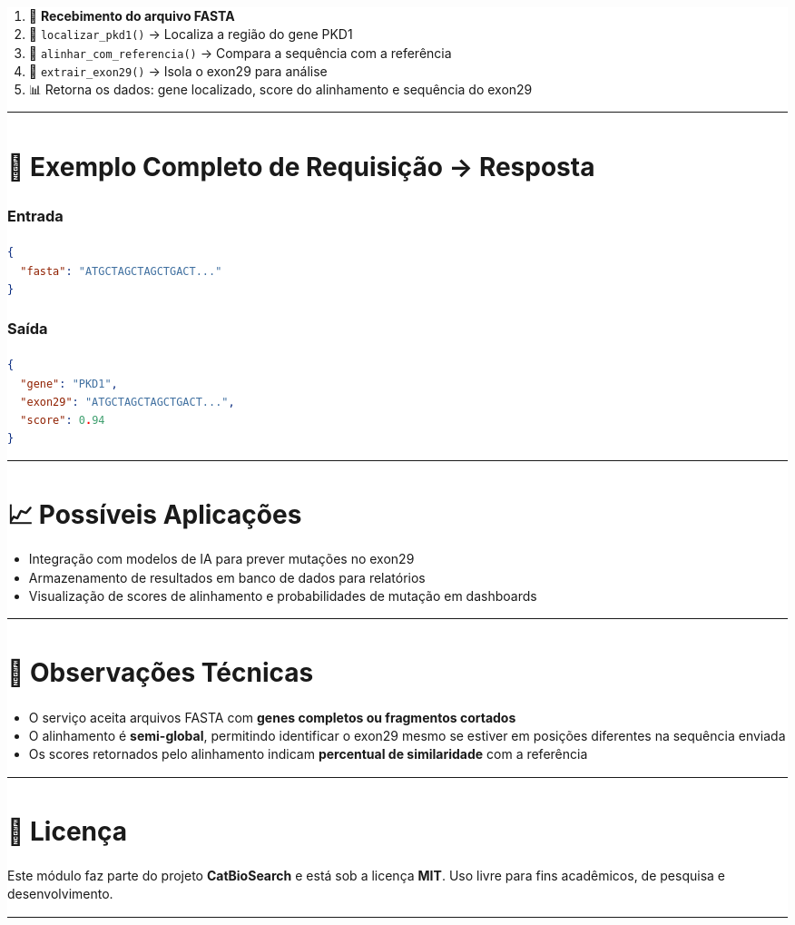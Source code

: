 1. 📂 **Recebimento do arquivo FASTA**
2. 🔎 `localizar_pkd1()` → Localiza a região do gene PKD1
3. 🔬 `alinhar_com_referencia()` → Compara a sequência com a referência
4. 🧬 `extrair_exon29()` → Isola o exon29 para análise
5. 📊 Retorna os dados: gene localizado, score do alinhamento e sequência do exon29

---

# 📂 Exemplo Completo de Requisição → Resposta

### Entrada

```json
{
  "fasta": "ATGCTAGCTAGCTGACT..."
}
```

### Saída

```json
{
  "gene": "PKD1",
  "exon29": "ATGCTAGCTAGCTGACT...",
  "score": 0.94
}
```

---

# 📈 Possíveis Aplicações

* Integração com modelos de IA para prever mutações no exon29
* Armazenamento de resultados em banco de dados para relatórios
* Visualização de scores de alinhamento e probabilidades de mutação em dashboards

---

# 📝 Observações Técnicas

* O serviço aceita arquivos FASTA com **genes completos ou fragmentos cortados**
* O alinhamento é **semi-global**, permitindo identificar o exon29 mesmo se estiver em posições diferentes na sequência enviada
* Os scores retornados pelo alinhamento indicam **percentual de similaridade** com a referência

---

# 📜 Licença

Este módulo faz parte do projeto **CatBioSearch** e está sob a licença **MIT**.
Uso livre para fins acadêmicos, de pesquisa e desenvolvimento.

---